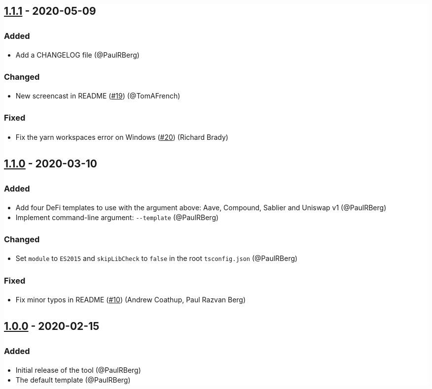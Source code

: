 ## [1.1.1] - 2020-05-09

### Added

- Add a CHANGELOG file (@PaulRBerg)

### Changed

- New screencast in README ([#19](https://github.com/paulrberg/create-eth-app/pull/19)) (@TomAFrench)

### Fixed

- Fix the yarn workspaces error on Windows ([#20](https://github.com/paulrberg/create-eth-app/pull/20)) (Richard Brady)

## [1.1.0] - 2020-03-10

### Added

- Add four DeFi templates to use with the argument above: Aave, Compound, Sablier and Uniswap v1 (@PaulRBerg)
- Implement command-line argument: `--template` (@PaulRBerg)

### Changed

- Set `module` to `ES2015` and `skipLibCheck` to `false` in the root `tsconfig.json` (@PaulRBerg)

### Fixed

- Fix minor typos in README ([#10](https://github.com/paulrberg/create-eth-app/pull/10)) (Andrew Coathup, Paul Razvan Berg)

## [1.0.0] - 2020-02-15

### Added

- Initial release of the tool (@PaulRBerg)
- The default template (@PaulRBerg)


[1.8.3]: https://github.com/paulrberg/create-eth-app/compare/v1.8.2...v1.8.3
[1.8.2]: https://github.com/paulrberg/create-eth-app/compare/v1.8.1...v1.8.2
[1.8.1]: https://github.com/paulrberg/create-eth-app/compare/v1.8.0...v1.8.1
[1.8.0]: https://github.com/paulrberg/create-eth-app/compare/v1.7.4...v1.8.0
[1.7.4]: https://github.com/paulrberg/create-eth-app/compare/v1.7.3...v1.7.4
[1.7.3]: https://github.com/paulrberg/create-eth-app/compare/v1.7.2...v1.7.3
[1.7.2]: https://github.com/paulrberg/create-eth-app/compare/v1.7.1...v1.7.2
[1.7.1]: https://github.com/paulrberg/create-eth-app/compare/v1.7.0...v1.7.1
[1.7.0]: https://github.com/paulrberg/create-eth-app/compare/v1.6.5...v1.7.0
[1.6.5]: https://github.com/paulrberg/create-eth-app/compare/v1.6.4...v1.6.5
[1.6.4]: https://github.com/paulrberg/create-eth-app/compare/v1.6.3...v1.6.4
[1.6.3]: https://github.com/paulrberg/create-eth-app/compare/v1.6.2...v1.6.3
[1.6.2]: https://github.com/paulrberg/create-eth-app/compare/v1.6.1...v1.6.2
[1.6.1]: https://github.com/paulrberg/create-eth-app/compare/v1.5.0...v1.6.1
[1.5.0]: https://github.com/paulrberg/create-eth-app/compare/v1.4.1...v1.5.0
[1.4.1]: https://github.com/paulrberg/create-eth-app/compare/v1.4.0...v1.4.1
[1.4.0]: https://github.com/paulrberg/create-eth-app/compare/v1.3.1...v1.4.0
[1.3.1]: https://github.com/paulrberg/create-eth-app/compare/v1.3.0...v1.3.1
[1.3.0]: https://github.com/paulrberg/create-eth-app/compare/v1.2.0...v1.3.0
[1.2.0]: https://github.com/paulrberg/create-eth-app/compare/v1.1.1...v1.2.0
[1.1.1]: https://github.com/paulrberg/create-eth-app/compare/v1.1.0...v1.1.1
[1.1.0]: https://github.com/paulrberg/create-eth-app/compare/v1.0.0...v1.1.0
[1.0.0]: https://github.com/paulrberg/create-eth-app/releases/tag/v1.0.0